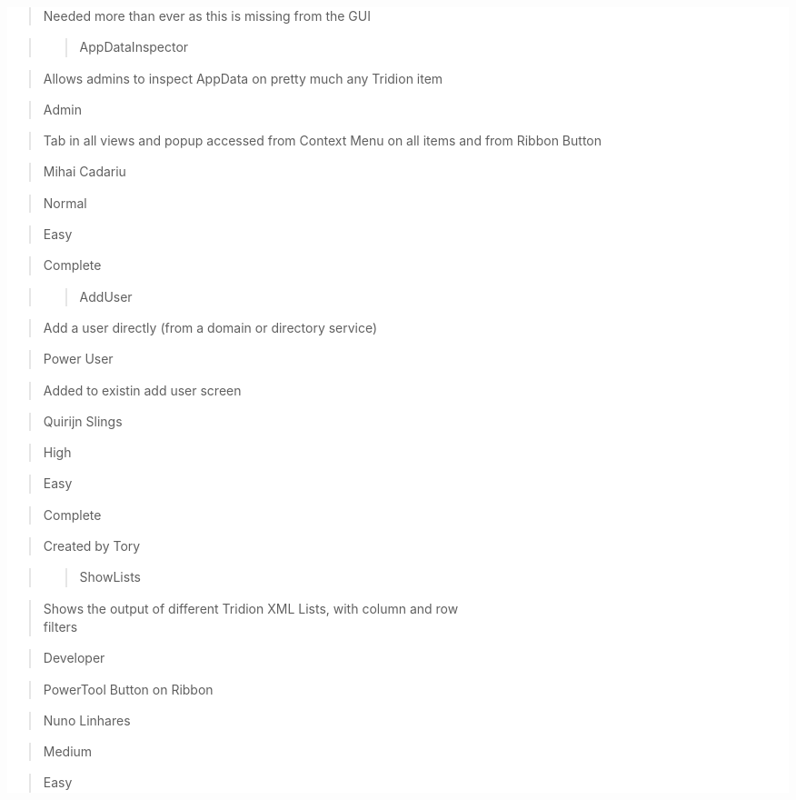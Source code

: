 <blockquote><td>Needed more than ever as this is missing from the GUI</td>
</blockquote><blockquote></tr></blockquote>

<blockquote><tr>
<blockquote><td>AppDataInspector</td></blockquote></blockquote>

<blockquote><td>Allows admins to inspect AppData on pretty much any Tridion item</td></blockquote>

<blockquote><td>Admin</td></blockquote>

<blockquote><td>Tab in all views and popup accessed from Context Menu on all items and from Ribbon Button</td></blockquote>

<blockquote><td>Mihai Cadariu</td></blockquote>

<blockquote><td>Normal</td></blockquote>

<blockquote><td>Easy</td></blockquote>

<blockquote><td>Complete</td></blockquote>

<blockquote><td></td>
</blockquote><blockquote></tr></blockquote>


<blockquote><tr>
<blockquote><td>AddUser</td></blockquote></blockquote>

<blockquote><td>Add a user directly (from a domain or directory service)</td></blockquote>

<blockquote><td>Power User</td></blockquote>

<blockquote><td>Added to existin add user screen</td></blockquote>

<blockquote><td>Quirijn Slings</td></blockquote>

<blockquote><td>High</td></blockquote>

<blockquote><td>Easy</td></blockquote>

<blockquote><td>Complete</td></blockquote>

<blockquote><td>Created by Tory</td>
</blockquote><blockquote></tr></blockquote>

<blockquote><tr>
<blockquote><td>ShowLists</td></blockquote></blockquote>

<blockquote><td>Shows the output of different Tridion XML Lists, with column and row<br>
filters</td></blockquote>

<blockquote><td>Developer</td></blockquote>

<blockquote><td>PowerTool Button on Ribbon</td></blockquote>

<blockquote><td>Nuno Linhares</td></blockquote>

<blockquote><td>Medium</td></blockquote>

<blockquote><td>Easy</td></blockquote>

<blockquote><td></td></blockquote>

<blockquote><td></td>
</blockquote><blockquote></tr></blockquote>
